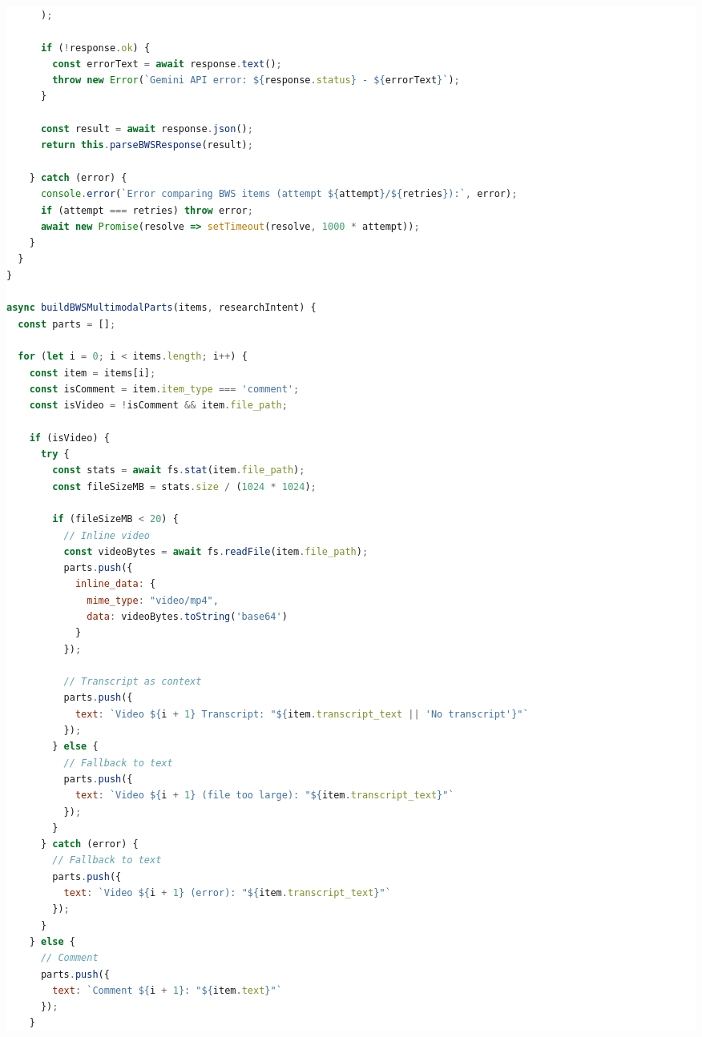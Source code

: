 ```javascript
      );

      if (!response.ok) {
        const errorText = await response.text();
        throw new Error(`Gemini API error: ${response.status} - ${errorText}`);
      }

      const result = await response.json();
      return this.parseBWSResponse(result);

    } catch (error) {
      console.error(`Error comparing BWS items (attempt ${attempt}/${retries}):`, error);
      if (attempt === retries) throw error;
      await new Promise(resolve => setTimeout(resolve, 1000 * attempt));
    }
  }
}

async buildBWSMultimodalParts(items, researchIntent) {
  const parts = [];

  for (let i = 0; i < items.length; i++) {
    const item = items[i];
    const isComment = item.item_type === 'comment';
    const isVideo = !isComment && item.file_path;

    if (isVideo) {
      try {
        const stats = await fs.stat(item.file_path);
        const fileSizeMB = stats.size / (1024 * 1024);

        if (fileSizeMB < 20) {
          // Inline video
          const videoBytes = await fs.readFile(item.file_path);
          parts.push({
            inline_data: {
              mime_type: "video/mp4",
              data: videoBytes.toString('base64')
            }
          });

          // Transcript as context
          parts.push({
            text: `Video ${i + 1} Transcript: "${item.transcript_text || 'No transcript'}"`
          });
        } else {
          // Fallback to text
          parts.push({
            text: `Video ${i + 1} (file too large): "${item.transcript_text}"`
          });
        }
      } catch (error) {
        // Fallback to text
        parts.push({
          text: `Video ${i + 1} (error): "${item.transcript_text}"`
        });
      }
    } else {
      // Comment
      parts.push({
        text: `Comment ${i + 1}: "${item.text}"`
      });
    }
```